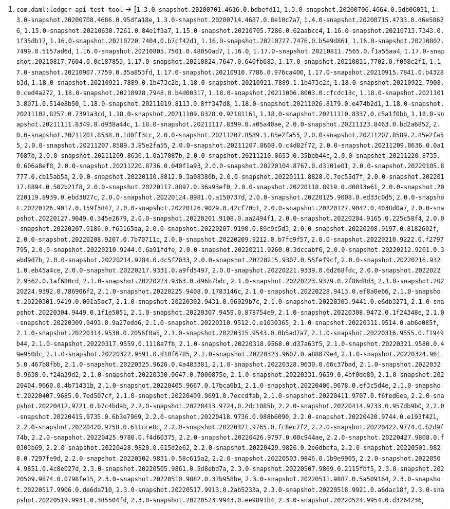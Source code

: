 1. `com.daml:ledger-api-test-tool`  ->
[`1.3.0-snapshot.20200701.4616.0.bdbefd11`, `1.3.0-snapshot.20200706.4664.0.5db06051`, `1.3.0-snapshot.20200708.4686.0.95dfa18e`, `1.3.0-snapshot.20200714.4687.0.8e10c7a7`, `1.4.0-snapshot.20200715.4733.0.d6e58626`, `1.15.0-snapshot.20210630.7261.0.84e1f3a7`, `1.15.0-snapshot.20210705.7286.0.62aabcc4`, `1.16.0-snapshot.20210713.7343.0.1f35db17`, `1.16.0-snapshot.20210720.7404.0.b7cf42d1`, `1.16.0-snapshot.20210727.7476.0.b5e9d861`, `1.16.0-snapshot.20210802.7499.0.5157ad6d`, `1.16.0-snapshot.20210805.7501.0.48050ad7`, `1.16.0`, `1.17.0-snapshot.20210811.7565.0.f1a55aa4`, `1.17.0-snapshot.20210817.7604.0.0c187853`, `1.17.0-snapshot.20210824.7647.0.640fb683`, `1.17.0-snapshot.20210831.7702.0.f058c2f1`, `1.17.0-snapshot.20210907.7759.0.35a853fd`, `1.17.0-snapshot.20210910.7786.0.976ca400`, `1.17.0-snapshot.20210915.7841.0.b4328b3d`, `1.18.0-snapshot.20210921.7889.0.1b473c2b`, `1.18.0-snapshot.20210921.7889.1.1b473c2b`, `1.18.0-snapshot.20210922.7908.0.ced4a272`, `1.18.0-snapshot.20210928.7948.0.b4d00317`, `1.18.0-snapshot.20211006.8003.0.cfcdc13c`, `1.18.0-snapshot.20211013.8071.0.514e8b50`, `1.18.0-snapshot.20211019.8113.0.8ff347d8`, `1.18.0-snapshot.20211026.8179.0.e474b2d1`, `1.18.0-snapshot.20211102.8257.0.7391a3cd`, `1.18.0-snapshot.20211109.8328.0.92181161`, `1.18.0-snapshot.20211110.8337.0.c5a1f0bb`, `1.18.0-snapshot.20211111.8349.0.d938a44c`, `1.18.0-snapshot.20211117.8399.0.a05a40ae`, `2.0.0-snapshot.20211123.8463.0.bd2a6852`, `2.0.0-snapshot.20211201.8538.0.1d0ff3cc`, `2.0.0-snapshot.20211207.8589.1.85e2fa55`, `2.0.0-snapshot.20211207.8589.2.85e2fa55`, `2.0.0-snapshot.20211207.8589.3.85e2fa55`, `2.0.0-snapshot.20211207.8608.0.c4d82f72`, `2.0.0-snapshot.20211209.8636.0.0a17087b`, `2.0.0-snapshot.20211209.8636.1.0a17087b`, `2.0.0-snapshot.20211210.8653.0.35beb44c`, `2.0.0-snapshot.20211220.8735.0.606a8ef0`, `2.0.0-snapshot.20211220.8736.0.040f1a93`, `2.0.0-snapshot.20220104.8767.0.d3101e01`, `2.0.0-snapshot.20220105.8777.0.cb15ab5a`, `2.0.0-snapshot.20220110.8812.0.3a08380b`, `2.0.0-snapshot.20220111.8828.0.7ec55d7f`, `2.0.0-snapshot.20220117.8894.0.502b21f8`, `2.0.0-snapshot.20220117.8897.0.36a93ef0`, `2.0.0-snapshot.20220118.8919.0.d0813e61`, `2.0.0-snapshot.20220119.8939.0.ebd3827c`, `2.0.0-snapshot.20220124.8981.0.a150737d`, `2.0.0-snapshot.20220125.9008.0.ed33c0d5`, `2.0.0-snapshot.20220126.9017.0.159f3847`, `2.0.0-snapshot.20220126.9029.0.42cf70b1`, `2.0.0-snapshot.20220127.9042.0.4038d0a7`, `2.0.0-snapshot.20220127.9049.0.345e2679`, `2.0.0-snapshot.20220201.9108.0.aa2494f1`, `2.0.0-snapshot.20220204.9165.0.225c58f4`, `2.0.0-snapshot.20220207.9186.0.f63165aa`, `2.0.0-snapshot.20220207.9190.0.89c9c5d3`, `2.0.0-snapshot.20220208.9197.0.8182602f`, `2.0.0-snapshot.20220208.9207.0.7b70711c`, `2.0.0-snapshot.20220209.9212.0.b7fc9f57`, `2.0.0-snapshot.20220210.9222.0.f2797795`, `2.0.0-snapshot.20220210.9244.0.6a91fdfe`, `2.0.0-snapshot.20220211.9260.0.3dccabf6`, `2.0.0-snapshot.20220212.9261.0.3ebd9d7b`, `2.0.0-snapshot.20220214.9284.0.dc5f2033`, `2.0.0-snapshot.20220215.9307.0.55fef9cf`, `2.0.0-snapshot.20220216.9321.0.eb45a4ce`, `2.0.0-snapshot.20220217.9331.0.a9fd5497`, `2.0.0-snapshot.20220221.9339.0.6d268fdc`, `2.0.0-snapshot.20220222.9362.0.1af680cd`, `2.1.0-snapshot.20220223.9363.0.d96b7bdc`, `2.1.0-snapshot.20220223.9379.0.2f86d8d3`, `2.1.0-snapshot.20220224.9392.0.786906f2`, `2.1.0-snapshot.20220225.9408.0.1783146c`, `2.1.0-snapshot.20220228.9413.0.ef8a0e66`, `2.1.0-snapshot.20220301.9419.0.091a5ac7`, `2.1.0-snapshot.20220302.9431.0.96029b7c`, `2.1.0-snapshot.20220303.9441.0.e6db3271`, `2.1.0-snapshot.20220304.9449.0.1f1e5051`, `2.1.0-snapshot.20220307.9459.0.878754e9`, `2.1.0-snapshot.20220308.9472.0.1f24348e`, `2.1.0-snapshot.20220309.9493.0.9a27edd6`, `2.1.0-snapshot.20220310.9512.0.e1030365`, `2.1.0-snapshot.20220311.9514.0.ab6e085f`, `2.1.0-snapshot.20220314.9530.0.2056f0a5`, `2.1.0-snapshot.20220315.9543.0.0b5ad7a7`, `2.1.0-snapshot.20220316.9555.0.f1949b44`, `2.1.0-snapshot.20220317.9559.0.1118a7fb`, `2.1.0-snapshot.20220318.9568.0.d37a63f5`, `2.1.0-snapshot.20220321.9580.0.49e950dc`, `2.1.0-snapshot.20220322.9591.0.d10f6785`, `2.1.0-snapshot.20220323.9607.0.a88079e4`, `2.1.0-snapshot.20220324.9615.0.467b8fbb`, `2.1.0-snapshot.20220325.9626.0.4a483381`, `2.1.0-snapshot.20220328.9630.0.66c37bad`, `2.1.0-snapshot.20220329.9638.0.f24a39d2`, `2.1.0-snapshot.20220330.9647.0.7000875e`, `2.1.0-snapshot.20220331.9659.0.4bf0de89`, `2.1.0-snapshot.20220404.9660.0.4b71431b`, `2.1.0-snapshot.20220405.9667.0.17bca6b1`, `2.1.0-snapshot.20220406.9678.0.ef3c5d4e`, `2.1.0-snapshot.20220407.9685.0.7ed507cf`, `2.1.0-snapshot.20220409.9691.0.7eccdfab`, `2.1.0-snapshot.20220411.9707.0.f6fed6ea`, `2.2.0-snapshot.20220412.9721.0.b7c4bdab`, `2.2.0-snapshot.20220413.9724.0.2dc1085b`, `2.2.0-snapshot.20220414.9733.0.957db9b0`, `2.2.0-snapshot.20220415.9735.0.6b3e7969`, `2.2.0-snapshot.20220418.9736.0.988b6090`, `2.2.0-snapshot.20220420.9744.0.e193f421`, `2.2.0-snapshot.20220420.9758.0.611cce8c`, `2.2.0-snapshot.20220421.9765.0.fc8ec7f2`, `2.2.0-snapshot.20220422.9774.0.b2d9f74b`, `2.2.0-snapshot.20220425.9780.0.f4d60375`, `2.2.0-snapshot.20220426.9797.0.00c944ae`, `2.2.0-snapshot.20220427.9808.0.f0303b69`, `2.2.0-snapshot.20220428.9820.0.615d2e62`, `2.2.0-snapshot.20220429.9826.0.2e6dbefa`, `2.2.0-snapshot.20220501.9828.0.7297fe9d`, `2.2.0-snapshot.20220502.9831.0.58c615a2`, `2.2.0-snapshot.20220503.9846.0.1b9e9905`, `2.2.0-snapshot.20220504.9851.0.4c8e027d`, `2.3.0-snapshot.20220505.9861.0.5d8ebd7a`, `2.3.0-snapshot.20220507.9869.0.2115fbf5`, `2.3.0-snapshot.20220509.9874.0.0798fe15`, `2.3.0-snapshot.20220510.9882.0.37b958be`, `2.3.0-snapshot.20220511.9887.0.5a509164`, `2.3.0-snapshot.20220517.9906.0.de6da710`, `2.3.0-snapshot.20220517.9913.0.2ab5233a`, `2.3.0-snapshot.20220518.9921.0.a6dac18f`, `2.3.0-snapshot.20220519.9931.0.385504fd`, `2.3.0-snapshot.20220523.9943.0.ee9891b4`, `2.3.0-snapshot.20220524.9954.0.d3264236`,